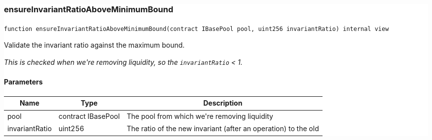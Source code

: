 ### ensureInvariantRatioAboveMinimumBound

```solidity
function ensureInvariantRatioAboveMinimumBound(contract IBasePool pool, uint256 invariantRatio) internal view
```

Validate the invariant ratio against the maximum bound.

_This is checked when we're removing liquidity, so the `invariantRatio` < 1._

#### Parameters

| Name | Type | Description |
| ---- | ---- | ----------- |
| pool | contract IBasePool | The pool from which we're removing liquidity |
| invariantRatio | uint256 | The ratio of the new invariant (after an operation) to the old |

